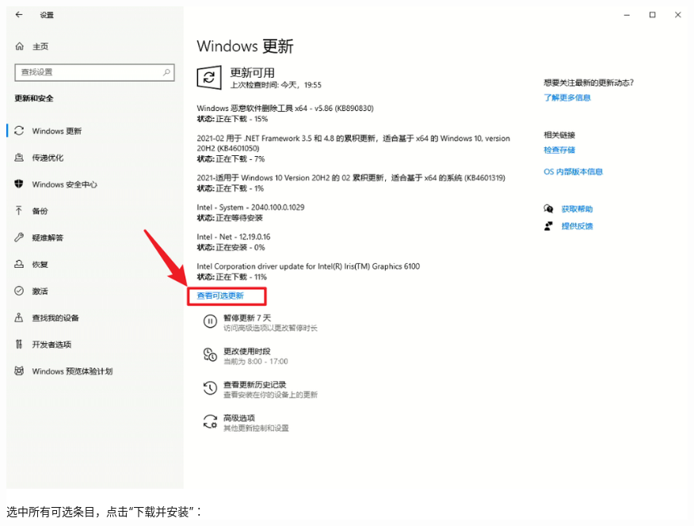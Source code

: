 ![os-install_windows-update_windows_check_for_more](/assets/images/os-install_windows-update_windows_check_for_more.png)

选中所有可选条目，点击“下载并安装”：

